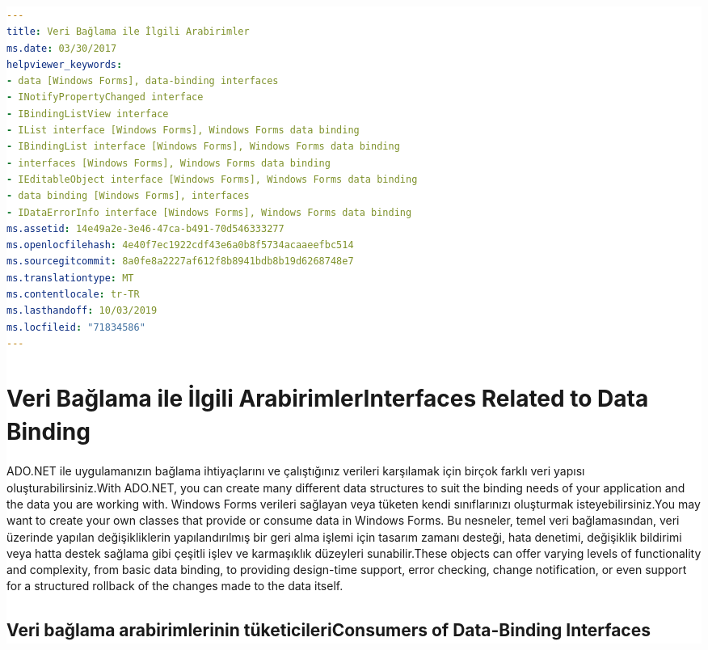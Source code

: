 ```yaml
---
title: Veri Bağlama ile İlgili Arabirimler
ms.date: 03/30/2017
helpviewer_keywords:
- data [Windows Forms], data-binding interfaces
- INotifyPropertyChanged interface
- IBindingListView interface
- IList interface [Windows Forms], Windows Forms data binding
- IBindingList interface [Windows Forms], Windows Forms data binding
- interfaces [Windows Forms], Windows Forms data binding
- IEditableObject interface [Windows Forms], Windows Forms data binding
- data binding [Windows Forms], interfaces
- IDataErrorInfo interface [Windows Forms], Windows Forms data binding
ms.assetid: 14e49a2e-3e46-47ca-b491-70d546333277
ms.openlocfilehash: 4e40f7ec1922cdf43e6a0b8f5734acaaeefbc514
ms.sourcegitcommit: 8a0fe8a2227af612f8b8941bdb8b19d6268748e7
ms.translationtype: MT
ms.contentlocale: tr-TR
ms.lasthandoff: 10/03/2019
ms.locfileid: "71834586"
---
```

# <a name="interfaces-related-to-data-binding"></a><span data-ttu-id="f67c9-102">Veri Bağlama ile İlgili Arabirimler</span><span class="sxs-lookup"><span data-stu-id="f67c9-102">Interfaces Related to Data Binding</span></span>

<span data-ttu-id="f67c9-103">ADO.NET ile uygulamanızın bağlama ihtiyaçlarını ve çalıştığınız verileri karşılamak için birçok farklı veri yapısı oluşturabilirsiniz.</span><span class="sxs-lookup"><span data-stu-id="f67c9-103">With ADO.NET, you can create many different data structures to suit the binding needs of your application and the data you are working with.</span></span> <span data-ttu-id="f67c9-104">Windows Forms verileri sağlayan veya tüketen kendi sınıflarınızı oluşturmak isteyebilirsiniz.</span><span class="sxs-lookup"><span data-stu-id="f67c9-104">You may want to create your own classes that provide or consume data in Windows Forms.</span></span> <span data-ttu-id="f67c9-105">Bu nesneler, temel veri bağlamasından, veri üzerinde yapılan değişikliklerin yapılandırılmış bir geri alma işlemi için tasarım zamanı desteği, hata denetimi, değişiklik bildirimi veya hatta destek sağlama gibi çeşitli işlev ve karmaşıklık düzeyleri sunabilir.</span><span class="sxs-lookup"><span data-stu-id="f67c9-105">These objects can offer varying levels of functionality and complexity, from basic data binding, to providing design-time support, error checking, change notification, or even support for a structured rollback of the changes made to the data itself.</span></span>

## <a name="consumers-of-data-binding-interfaces"></a><span data-ttu-id="f67c9-106">Veri bağlama arabirimlerinin tüketicileri</span><span class="sxs-lookup"><span data-stu-id="f67c9-106">Consumers of Data-Binding Interfaces</span></span>
